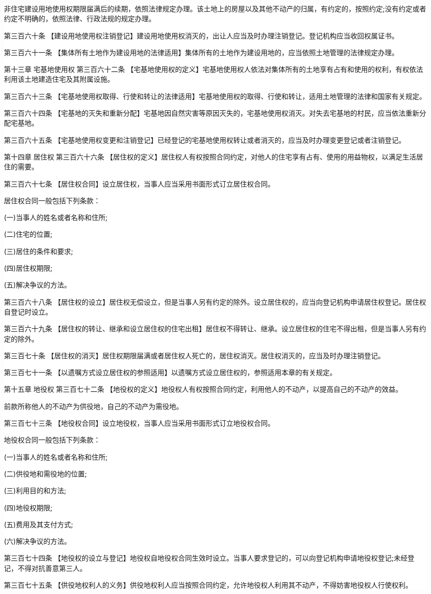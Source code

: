 非住宅建设用地使用权期限届满后的续期，依照法律规定办理。该土地上的房屋以及其他不动产的归属，有约定的，按照约定;没有约定或者约定不明确的，依照法律、行政法规的规定办理。

第三百六十条 【建设用地使用权注销登记】建设用地使用权消灭的，出让人应当及时办理注销登记。登记机构应当收回权属证书。

第三百六十一条 【集体所有土地作为建设用地的法律适用】集体所有的土地作为建设用地的，应当依照土地管理的法律规定办理。

第十三章 宅基地使用权
第三百六十二条 【宅基地使用权的定义】宅基地使用权人依法对集体所有的土地享有占有和使用的权利，有权依法利用该土地建造住宅及其附属设施。

第三百六十三条 【宅基地使用权取得、行使和转让的法律适用】宅基地使用权的取得、行使和转让，适用土地管理的法律和国家有关规定。

第三百六十四条 【宅基地的灭失和重新分配】宅基地因自然灾害等原因灭失的，宅基地使用权消灭。对失去宅基地的村民，应当依法重新分配宅基地。

第三百六十五条 【宅基地使用权变更和注销登记】已经登记的宅基地使用权转让或者消灭的，应当及时办理变更登记或者注销登记。

第十四章 居住权
第三百六十六条 【居住权的定义】居住权人有权按照合同约定，对他人的住宅享有占有、使用的用益物权，以满足生活居住的需要。

第三百六十七条 【居住权合同】设立居住权，当事人应当采用书面形式订立居住权合同。

居住权合同一般包括下列条款：

(一)当事人的姓名或者名称和住所;

(二)住宅的位置;

(三)居住的条件和要求;

(四)居住权期限;

(五)解决争议的方法。

第三百六十八条 【居住权的设立】居住权无偿设立，但是当事人另有约定的除外。设立居住权的，应当向登记机构申请居住权登记。居住权自登记时设立。

第三百六十九条 【居住权的转让、继承和设立居住权的住宅出租】居住权不得转让、继承。设立居住权的住宅不得出租，但是当事人另有约定的除外。

第三百七十条 【居住权的消灭】居住权期限届满或者居住权人死亡的，居住权消灭。居住权消灭的，应当及时办理注销登记。

第三百七十一条 【以遗嘱方式设立居住权的参照适用】以遗嘱方式设立居住权的，参照适用本章的有关规定。

第十五章 地役权
第三百七十二条 【地役权的定义】地役权人有权按照合同约定，利用他人的不动产，以提高自己的不动产的效益。

前款所称他人的不动产为供役地，自己的不动产为需役地。

第三百七十三条 【地役权合同】设立地役权，当事人应当采用书面形式订立地役权合同。

地役权合同一般包括下列条款：

(一)当事人的姓名或者名称和住所;

(二)供役地和需役地的位置;

(三)利用目的和方法;

(四)地役权期限;

(五)费用及其支付方式;

(六)解决争议的方法。

第三百七十四条 【地役权的设立与登记】地役权自地役权合同生效时设立。当事人要求登记的，可以向登记机构申请地役权登记;未经登记，不得对抗善意第三人。

第三百七十五条 【供役地权利人的义务】供役地权利人应当按照合同约定，允许地役权人利用其不动产，不得妨害地役权人行使权利。
